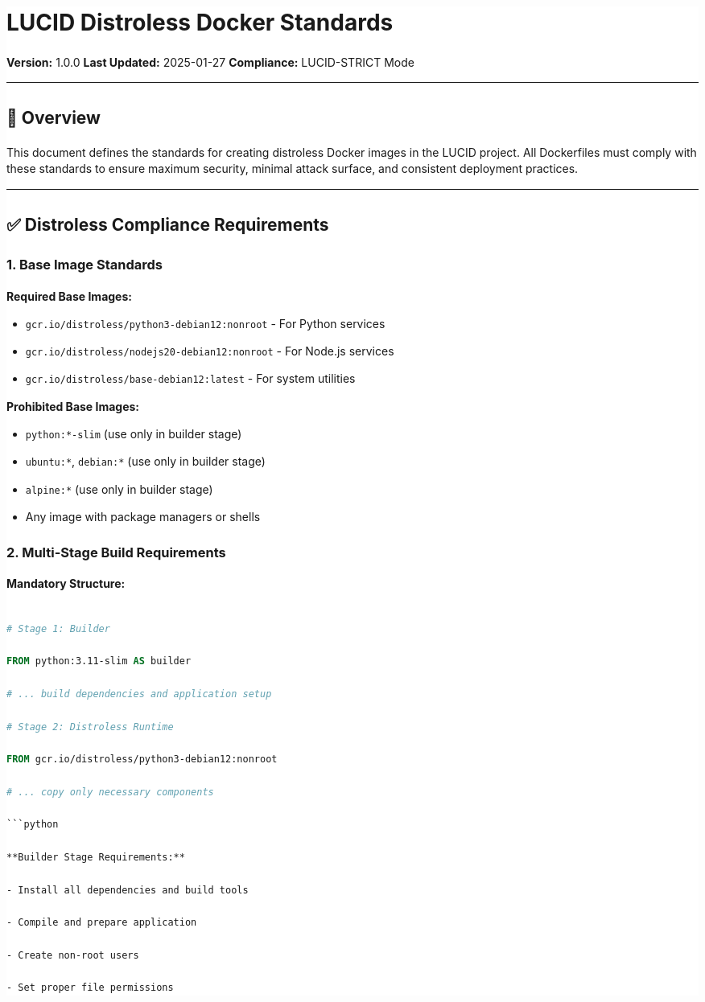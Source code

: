 # LUCID Distroless Docker Standards

**Version:** 1.0.0
**Last Updated:** 2025-01-27
**Compliance:** LUCID-STRICT Mode

---

## 🎯 **Overview**

This document defines the standards for creating distroless Docker images in the LUCID project. All Dockerfiles must comply with these standards to ensure maximum security, minimal attack surface, and consistent deployment practices.

---

## ✅ **Distroless Compliance Requirements**

### **1. Base Image Standards**

**Required Base Images:**

- `gcr.io/distroless/python3-debian12:nonroot` - For Python services

- `gcr.io/distroless/nodejs20-debian12:nonroot` - For Node.js services

- `gcr.io/distroless/base-debian12:latest` - For system utilities

**Prohibited Base Images:**

- `python:*-slim` (use only in builder stage)

- `ubuntu:*`, `debian:*` (use only in builder stage)

- `alpine:*` (use only in builder stage)

- Any image with package managers or shells

### **2. Multi-Stage Build Requirements**

**Mandatory Structure:**

```dockerfile

# Stage 1: Builder

FROM python:3.11-slim AS builder

# ... build dependencies and application setup

# Stage 2: Distroless Runtime

FROM gcr.io/distroless/python3-debian12:nonroot

# ... copy only necessary components

```python

**Builder Stage Requirements:**

- Install all dependencies and build tools

- Compile and prepare application

- Create non-root users

- Set proper file permissions
```